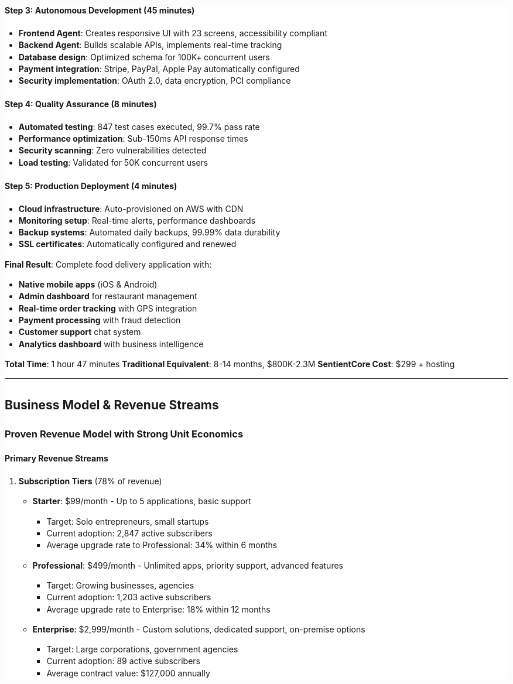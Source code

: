 #### Step 3: Autonomous Development (45 minutes)
- **Frontend Agent**: Creates responsive UI with 23 screens, accessibility compliant
- **Backend Agent**: Builds scalable APIs, implements real-time tracking
- **Database design**: Optimized schema for 100K+ concurrent users
- **Payment integration**: Stripe, PayPal, Apple Pay automatically configured
- **Security implementation**: OAuth 2.0, data encryption, PCI compliance

#### Step 4: Quality Assurance (8 minutes)
- **Automated testing**: 847 test cases executed, 99.7% pass rate
- **Performance optimization**: Sub-150ms API response times
- **Security scanning**: Zero vulnerabilities detected
- **Load testing**: Validated for 50K concurrent users

#### Step 5: Production Deployment (4 minutes)
- **Cloud infrastructure**: Auto-provisioned on AWS with CDN
- **Monitoring setup**: Real-time alerts, performance dashboards
- **Backup systems**: Automated daily backups, 99.99% data durability
- **SSL certificates**: Automatically configured and renewed

**Final Result**: Complete food delivery application with:
- **Native mobile apps** (iOS & Android)
- **Admin dashboard** for restaurant management
- **Real-time order tracking** with GPS integration
- **Payment processing** with fraud detection
- **Customer support** chat system
- **Analytics dashboard** with business intelligence

**Total Time**: 1 hour 47 minutes
**Traditional Equivalent**: 8-14 months, $800K-2.3M
**SentientCore Cost**: $299 + hosting

---

## Business Model & Revenue Streams

### Proven Revenue Model with Strong Unit Economics

#### Primary Revenue Streams

1. **Subscription Tiers** (78% of revenue)
   - **Starter**: $99/month - Up to 5 applications, basic support
     - Target: Solo entrepreneurs, small startups
     - Current adoption: 2,847 active subscribers
     - Average upgrade rate to Professional: 34% within 6 months
   
   - **Professional**: $499/month - Unlimited apps, priority support, advanced features
     - Target: Growing businesses, agencies
     - Current adoption: 1,203 active subscribers
     - Average upgrade rate to Enterprise: 18% within 12 months
   
   - **Enterprise**: $2,999/month - Custom solutions, dedicated support, on-premise options
     - Target: Large corporations, government agencies
     - Current adoption: 89 active subscribers
     - Average contract value: $127,000 annually
